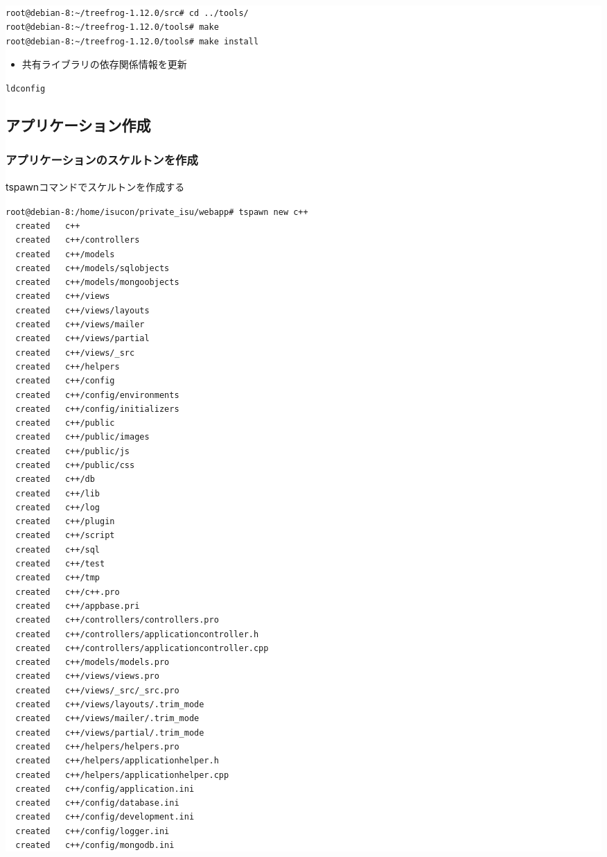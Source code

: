 ```
root@debian-8:~/treefrog-1.12.0/src# cd ../tools/
root@debian-8:~/treefrog-1.12.0/tools# make
root@debian-8:~/treefrog-1.12.0/tools# make install
```

* 共有ライブラリの依存関係情報を更新

```
ldconfig
```

## アプリケーション作成

### アプリケーションのスケルトンを作成

tspawnコマンドでスケルトンを作成する

```
root@debian-8:/home/isucon/private_isu/webapp# tspawn new c++
  created   c++
  created   c++/controllers
  created   c++/models
  created   c++/models/sqlobjects
  created   c++/models/mongoobjects
  created   c++/views
  created   c++/views/layouts
  created   c++/views/mailer
  created   c++/views/partial
  created   c++/views/_src
  created   c++/helpers
  created   c++/config
  created   c++/config/environments
  created   c++/config/initializers
  created   c++/public
  created   c++/public/images
  created   c++/public/js
  created   c++/public/css
  created   c++/db
  created   c++/lib
  created   c++/log
  created   c++/plugin
  created   c++/script
  created   c++/sql
  created   c++/test
  created   c++/tmp
  created   c++/c++.pro
  created   c++/appbase.pri
  created   c++/controllers/controllers.pro
  created   c++/controllers/applicationcontroller.h
  created   c++/controllers/applicationcontroller.cpp
  created   c++/models/models.pro
  created   c++/views/views.pro
  created   c++/views/_src/_src.pro
  created   c++/views/layouts/.trim_mode
  created   c++/views/mailer/.trim_mode
  created   c++/views/partial/.trim_mode
  created   c++/helpers/helpers.pro
  created   c++/helpers/applicationhelper.h
  created   c++/helpers/applicationhelper.cpp
  created   c++/config/application.ini
  created   c++/config/database.ini
  created   c++/config/development.ini
  created   c++/config/logger.ini
  created   c++/config/mongodb.ini
```